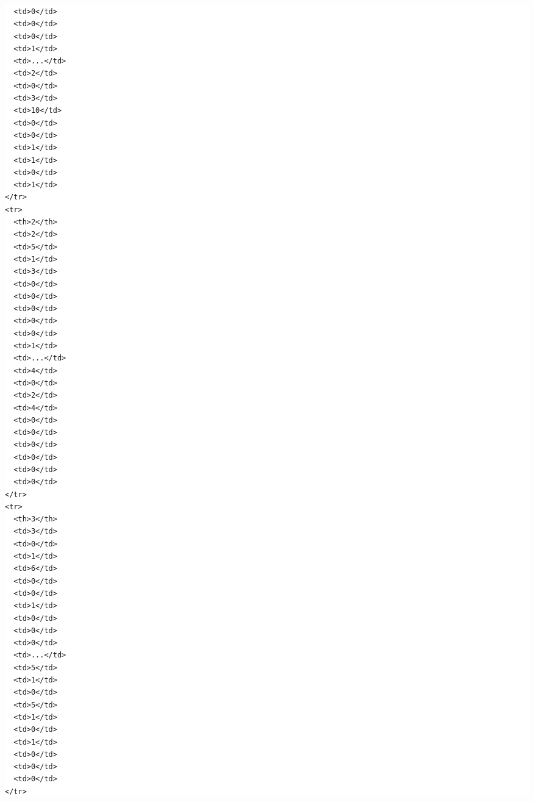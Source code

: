       <td>0</td>
      <td>0</td>
      <td>0</td>
      <td>1</td>
      <td>...</td>
      <td>2</td>
      <td>0</td>
      <td>3</td>
      <td>10</td>
      <td>0</td>
      <td>0</td>
      <td>1</td>
      <td>1</td>
      <td>0</td>
      <td>1</td>
    </tr>
    <tr>
      <th>2</th>
      <td>2</td>
      <td>5</td>
      <td>1</td>
      <td>3</td>
      <td>0</td>
      <td>0</td>
      <td>0</td>
      <td>0</td>
      <td>0</td>
      <td>1</td>
      <td>...</td>
      <td>4</td>
      <td>0</td>
      <td>2</td>
      <td>4</td>
      <td>0</td>
      <td>0</td>
      <td>0</td>
      <td>0</td>
      <td>0</td>
      <td>0</td>
    </tr>
    <tr>
      <th>3</th>
      <td>3</td>
      <td>0</td>
      <td>1</td>
      <td>6</td>
      <td>0</td>
      <td>0</td>
      <td>1</td>
      <td>0</td>
      <td>0</td>
      <td>0</td>
      <td>...</td>
      <td>5</td>
      <td>1</td>
      <td>0</td>
      <td>5</td>
      <td>1</td>
      <td>0</td>
      <td>1</td>
      <td>0</td>
      <td>0</td>
      <td>0</td>
    </tr>